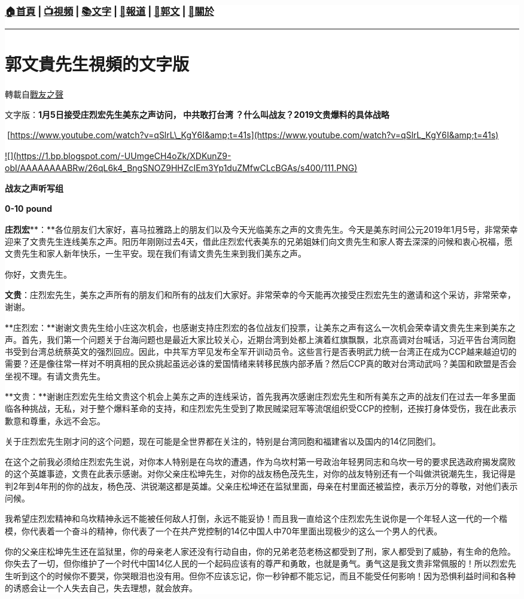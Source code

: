 ###  [:house:首頁](https://github.com/ourhimalayas/home) | [:tv:視頻](https://github.com/ourhimalayas/videos) | [:books:文字](https://github.com/ourhimalayas/txt) | [:newspaper:報道](https://github.com/ourhimalayas/news) | [:eagle:郭文](https://github.com/ourhimalayas/guomedia) | [:pray:關於](https://github.com/ourhimalayas/home/tree/master/about)
---
# 郭文貴先生視頻的文字版
轉載自[戰友之聲](http://littleantvoice.blogspot.com)

文字版：**1月5日接受庄烈宏先生美东之声访问， 中共敢打台湾 ？什么叫战友？2019文贵爆料的具体战略**
  

&nbsp;[https://www.youtube.com/watch?v=qSlrL\_KgY6I&amp;t=41s](https://www.youtube.com/watch?v=qSlrL_KgY6I&amp;t=41s)
  



[!\[\](https://1.bp.blogspot.com/-UUmgeCH4oZk/XDKunZ9-obI/AAAAAAAABRw/26qL6k4_BngSNOZ9HHZcIEm3Yp1duZMfwCLcBGAs/s400/111.PNG)](https://1.bp.blogspot.com/-UUmgeCH4oZk/XDKunZ9-obI/AAAAAAAABRw/26qL6k4_BngSNOZ9HHZcIEm3Yp1duZMfwCLcBGAs/s1600/111.PNG)

**战友之声听写组**
  

**0-10** **pound**

**庄烈宏****：**各位朋友们大家好，喜马拉雅路上的朋友们以及今天光临美东之声的文贵先生。今天是美东时间公元2019年1月5号，非常荣幸迎来了文贵先生连线美东之声。阳历年刚刚过去4天，借此庄烈宏代表美东的兄弟姐妹们向文贵先生和家人寄去深深的问候和衷心祝福，愿文贵先生和家人新年快乐，一生平安。现在我们有请文贵先生来到我们美东之声。
  

你好，文贵先生。
  

**文贵**：庄烈宏先生，美东之声所有的朋友们和所有的战友们大家好。非常荣幸的今天能再次接受庄烈宏先生的邀请和这个采访，非常荣幸，谢谢。
  

**庄烈宏：**谢谢文贵先生给小庄这次机会，也感谢支持庄烈宏的各位战友们投票，让美东之声有这么一次机会荣幸请文贵先生来到美东之声。首先，我们第一个问题关于台海问题也是最近大家比较关心，近期台湾到处都上演着红旗飘飘，北京高调对台喊话，习近平告台湾同胞书受到台湾总统蔡英文的强烈回应。因此，中共军方罕见发布全军开训动员令。这些言行是否表明武力统一台湾正在成为CCP越来越迫切的需要？还是像往常一样对不明真相的民众挑起虽远必诛的爱国情绪来转移民族内部矛盾？然后CCP真的敢对台湾动武吗？美国和欧盟是否会坐视不理。有请文贵先生。
  

**文贵：**谢谢庄烈宏先生给文贵这个机会上美东之声的连线采访，首先我再次感谢庄烈宏先生和所有美东之声的战友们在过去一年多里面临各种挑战，无私，对于整个爆料革命的支持，和庄烈宏先生受到了欺民贼梁冠军等流氓组织受CCP的控制，还挨打身体受伤，我在此表示歉意和尊重，永远不会忘。
  

关于庄烈宏先生刚才问的这个问题，现在可能是全世界都在关注的，特别是台湾同胞和福建省以及国内的14亿同胞们。
  

在这个之前我必须给庄烈宏先生说，对你本人特别是在乌坎的遭遇，作为乌坎村第一号政治年轻男同志和乌坎一号的要求民选政府揭发腐败的这个英雄事迹，文贵在此表示感谢。对你父亲庄松坤先生，对你的战友杨色茂先生，对你的战友特别还有一个叫做洪锐潮先生，我记得是判2年到4年刑的你的战友，杨色茂、洪锐潮这都是英雄。父亲庄松坤还在监狱里面，母亲在村里面还被监控，表示万分的尊敬，对他们表示问候。
  

我希望庄烈宏精神和乌坎精神永远不能被任何敌人打倒，永远不能妥协！而且我一直给这个庄烈宏先生说你是一个年轻人这一代的一个楷模，你代表着一个奋斗的精神，你代表了一个在共产党控制的14亿中国人中70年里面出现极少的这么一个男人的代表。
  

你的父亲庄松坤先生还在监狱里，你的母亲老人家还没有行动自由，你的兄弟老范老杨这都受到了刑，家人都受到了威胁，有生命的危险。你失去了一切，但你维护了一个时代中国14亿人民的一个起码应该有的尊严和勇敢，也就是勇气。勇气这是我文贵非常佩服的！所以烈宏先生听到这个的时候你不要哭，你哭眼泪也没有用。但你不应该忘记，你一秒钟都不能忘记，而且不能受任何影响！因为恐惧利益时间和各种的诱惑会让一个人失去自己，失去理想，就会放弃。
  
